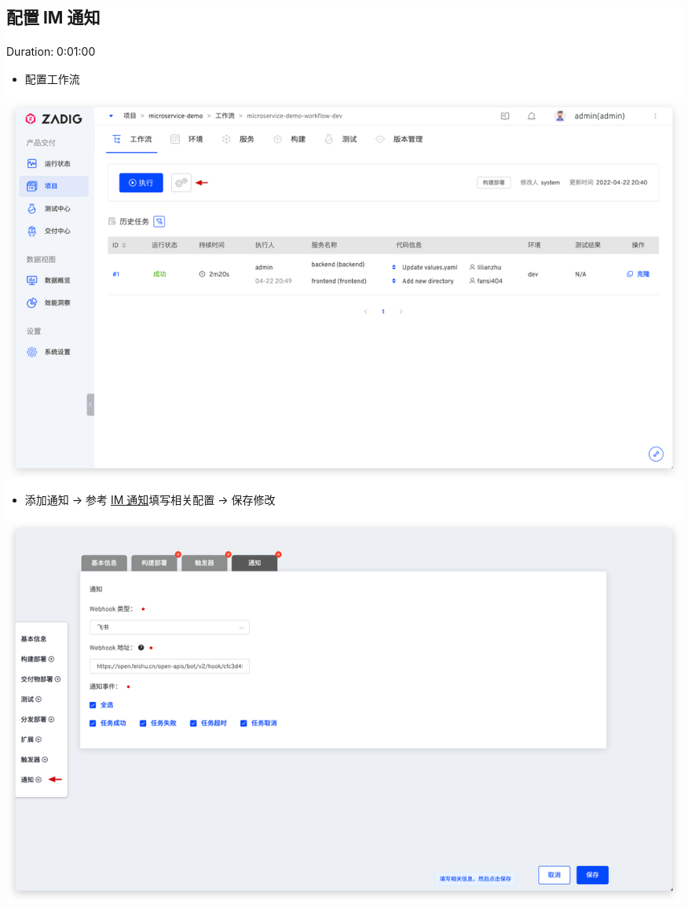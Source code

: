 ## 配置 IM 通知

Duration: 0:01:00

- 配置工作流

![IM](./img/config_dev_workflow.png)

- 添加通知 -> 参考 [IM 通知](https://docs.koderover.com/zadig/v1.11.0/project/workflow/#im-%E7%8A%B6%E6%80%81%E9%80%9A%E7%9F%A5)填写相关配置 -> 保存修改

![IM-1](./img/im_config.png)
